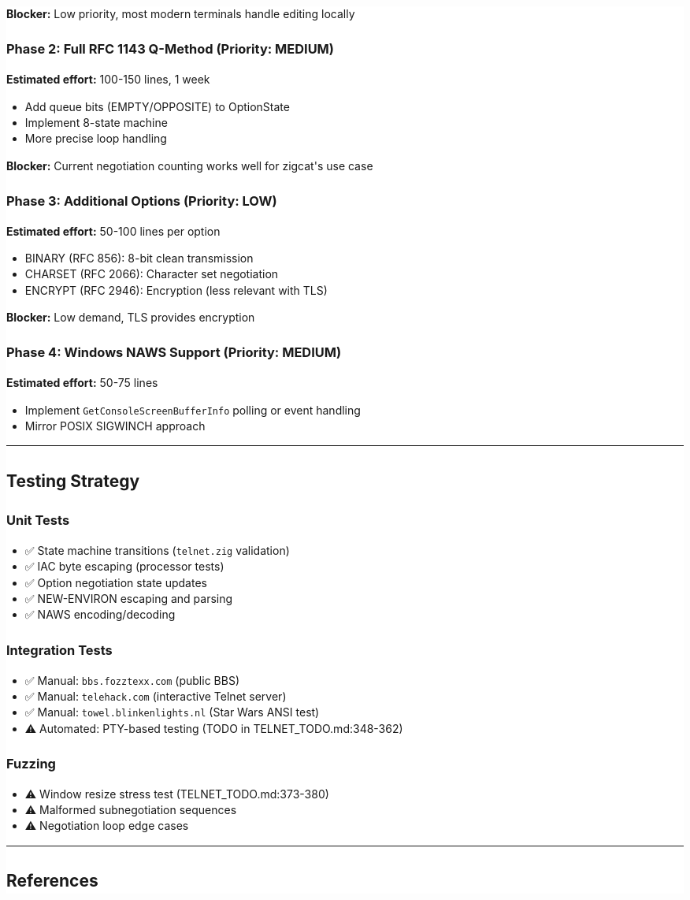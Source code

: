 **Blocker:** Low priority, most modern terminals handle editing locally

### Phase 2: Full RFC 1143 Q-Method (Priority: MEDIUM)
**Estimated effort:** 100-150 lines, 1 week

- Add queue bits (EMPTY/OPPOSITE) to OptionState
- Implement 8-state machine
- More precise loop handling

**Blocker:** Current negotiation counting works well for zigcat's use case

### Phase 3: Additional Options (Priority: LOW)
**Estimated effort:** 50-100 lines per option

- BINARY (RFC 856): 8-bit clean transmission
- CHARSET (RFC 2066): Character set negotiation
- ENCRYPT (RFC 2946): Encryption (less relevant with TLS)

**Blocker:** Low demand, TLS provides encryption

### Phase 4: Windows NAWS Support (Priority: MEDIUM)
**Estimated effort:** 50-75 lines

- Implement `GetConsoleScreenBufferInfo` polling or event handling
- Mirror POSIX SIGWINCH approach

---

## Testing Strategy

### Unit Tests
- ✅ State machine transitions (`telnet.zig` validation)
- ✅ IAC byte escaping (processor tests)
- ✅ Option negotiation state updates
- ✅ NEW-ENVIRON escaping and parsing
- ✅ NAWS encoding/decoding

### Integration Tests
- ✅ Manual: `bbs.fozztexx.com` (public BBS)
- ✅ Manual: `telehack.com` (interactive Telnet server)
- ✅ Manual: `towel.blinkenlights.nl` (Star Wars ANSI test)
- ⚠️ Automated: PTY-based testing (TODO in TELNET_TODO.md:348-362)

### Fuzzing
- ⚠️ Window resize stress test (TELNET_TODO.md:373-380)
- ⚠️ Malformed subnegotiation sequences
- ⚠️ Negotiation loop edge cases

---

## References

